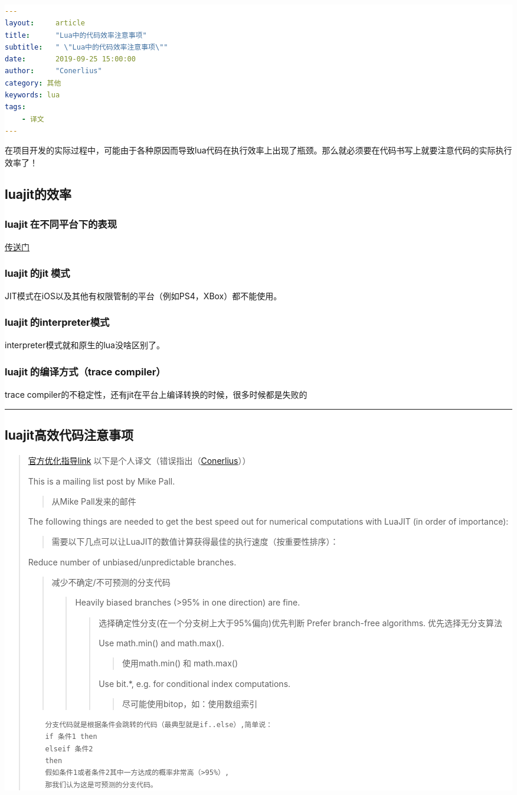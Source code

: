 ```yaml
---
layout:     article
title:      "Lua中的代码效率注意事项"
subtitle:   " \"Lua中的代码效率注意事项\""
date:       2019-09-25 15:00:00
author:     "Conerlius"
category: 其他
keywords: lua
tags:
    - 译文
---
```


在项目开发的实际过程中，可能由于各种原因而导致lua代码在执行效率上出现了瓶颈。那么就必须要在代码书写上就要注意代码的实际执行效率了！

## luajit的效率
### luajit 在不同平台下的表现
[传送门](http://luajit.org/performance_x86.html)
### luajit 的jit 模式
JIT模式在iOS以及其他有权限管制的平台（例如PS4，XBox）都不能使用。
### luajit 的interpreter模式
interpreter模式就和原生的lua没啥区别了。
### luajit 的编译方式（trace compiler）
trace compiler的不稳定性，还有jit在平台上编译转换的时候，很多时候都是失败的

---

## luajit高效代码注意事项
> [官方优化指导link](http://wiki.luajit.org/Numerical-Computing-Performance-Guide)
> 以下是个人译文（错误指出（[Conerlius](mailto::747630335@qq.com)））
> 
> This is a mailing list post by Mike Pall.
>> 从Mike Pall发来的邮件
>> 
> The following things are needed to get the best speed out for numerical computations with LuaJIT (in order of importance):
>> 需要以下几点可以让LuaJIT的数值计算获得最佳的执行速度（按重要性排序）：
>>
> Reduce number of unbiased/unpredictable branches.
>> 减少不确定/不可预测的分支代码
>>
>>>  Heavily biased branches (>95% in one direction) are fine.
>>>> 选择确定性分支(在一个分支树上大于95%偏向)优先判断
>>> Prefer branch-free algorithms.
>>>> 优先选择无分支算法
>>>>
>>>> Use math.min() and math.max().
>>>>> 使用math.min() 和 math.max()
>>>>> 
>>>> Use bit.*, e.g. for conditional index computations.
>>>>> 尽可能使用bitop，如：使用数组索引
>>>>>
>   ``` 
>       分支代码就是根据条件会跳转的代码（最典型就是if..else）,简单说：
>       if 条件1 then
>       elseif 条件2 
>       then
>       假如条件1或者条件2其中一方达成的概率非常高（>95%）,
>       那我们认为这是可预测的分支代码。